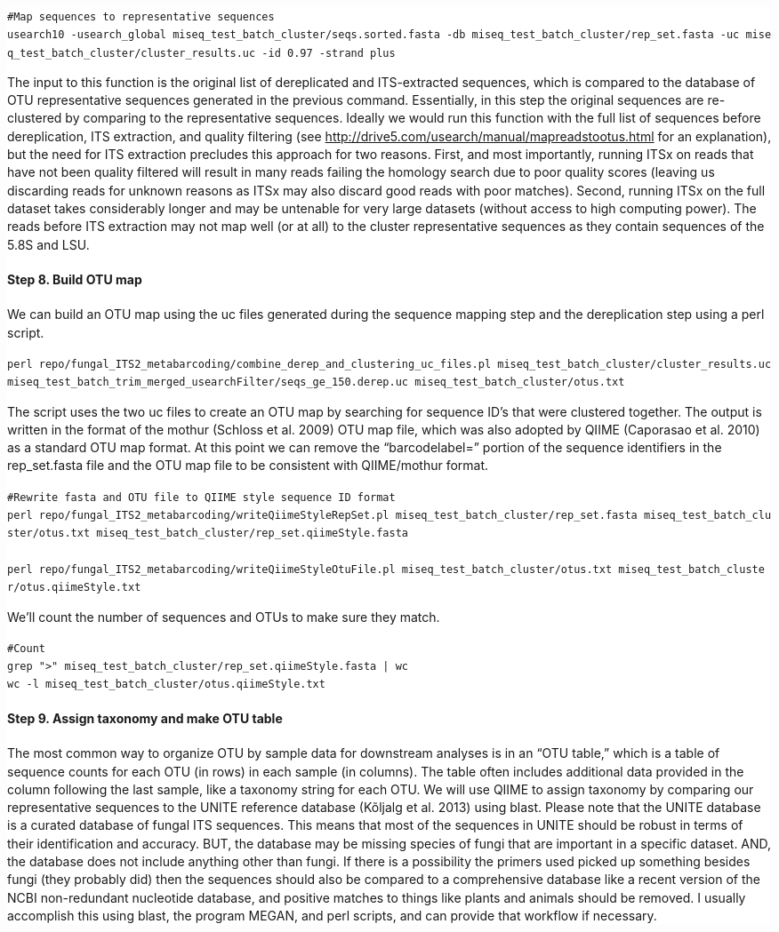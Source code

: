 ```
#Map sequences to representative sequences
usearch10 -usearch_global miseq_test_batch_cluster/seqs.sorted.fasta -db miseq_test_batch_cluster/rep_set.fasta -uc miseq_test_batch_cluster/cluster_results.uc -id 0.97 -strand plus
```

The input to this function is the original list of dereplicated and ITS-extracted sequences, which is compared to the database of OTU representative sequences generated in the previous command. Essentially, in this step the original sequences are re-clustered by comparing to the representative sequences. Ideally we would run this function with the full list of sequences before dereplication, ITS extraction, and quality filtering (see http://drive5.com/usearch/manual/mapreadstootus.html for an explanation), but the need for ITS extraction precludes this approach for two reasons. First, and most importantly, running ITSx on reads that have not been quality filtered will result in many reads failing the homology search due to poor quality scores (leaving us discarding reads for unknown reasons as ITSx may also discard good reads with poor matches). Second, running ITSx on the full dataset takes considerably longer and may be untenable for very large datasets (without access to high computing power). The reads before ITS extraction may not map well (or at all) to the cluster representative sequences as they contain sequences of the 5.8S and LSU.

#### Step 8. Build OTU map

We can build an OTU map using the uc files generated during the sequence mapping step and the dereplication step using a perl script.

```
perl repo/fungal_ITS2_metabarcoding/combine_derep_and_clustering_uc_files.pl miseq_test_batch_cluster/cluster_results.uc miseq_test_batch_trim_merged_usearchFilter/seqs_ge_150.derep.uc miseq_test_batch_cluster/otus.txt
```

The script uses the two uc files to create an OTU map by searching for sequence ID’s that were clustered together. The output is written in the format of the mothur (Schloss et al. 2009) OTU map file, which was also adopted by QIIME (Caporasao et al. 2010) as a standard OTU map format. At this point we can remove the “barcodelabel=” portion of the sequence identifiers in the rep_set.fasta file and the OTU map file to be consistent with QIIME/mothur format.

```
#Rewrite fasta and OTU file to QIIME style sequence ID format
perl repo/fungal_ITS2_metabarcoding/writeQiimeStyleRepSet.pl miseq_test_batch_cluster/rep_set.fasta miseq_test_batch_cluster/otus.txt miseq_test_batch_cluster/rep_set.qiimeStyle.fasta

perl repo/fungal_ITS2_metabarcoding/writeQiimeStyleOtuFile.pl miseq_test_batch_cluster/otus.txt miseq_test_batch_cluster/otus.qiimeStyle.txt
```

We’ll count the number of sequences and OTUs to make sure they match.

```
#Count
grep ">" miseq_test_batch_cluster/rep_set.qiimeStyle.fasta | wc
wc -l miseq_test_batch_cluster/otus.qiimeStyle.txt
```

#### Step 9. Assign taxonomy and make OTU table

The most common way to organize OTU by sample data for downstream analyses is in an “OTU table,” which is a table of sequence counts for each OTU (in rows) in each sample (in columns). The table often includes additional data provided in the column following the last sample, like a taxonomy string for each OTU. We will use QIIME to assign taxonomy by comparing our representative sequences to the UNITE reference database (Kõljalg et al. 2013) using blast. 
Please note that the UNITE database is a curated database of fungal ITS sequences. This means that most of the sequences in UNITE should be robust in terms of their identification and accuracy. BUT, the database may be missing species of fungi that are important in a specific dataset. AND, the database does not include anything other than fungi. If there is a possibility the primers used picked up something besides fungi (they probably did) then the sequences should also be compared to a comprehensive database like a recent version of the NCBI non-redundant nucleotide database, and positive matches to things like plants and animals should be removed. I usually accomplish this using blast, the program MEGAN, and perl scripts, and can provide that workflow if necessary.
